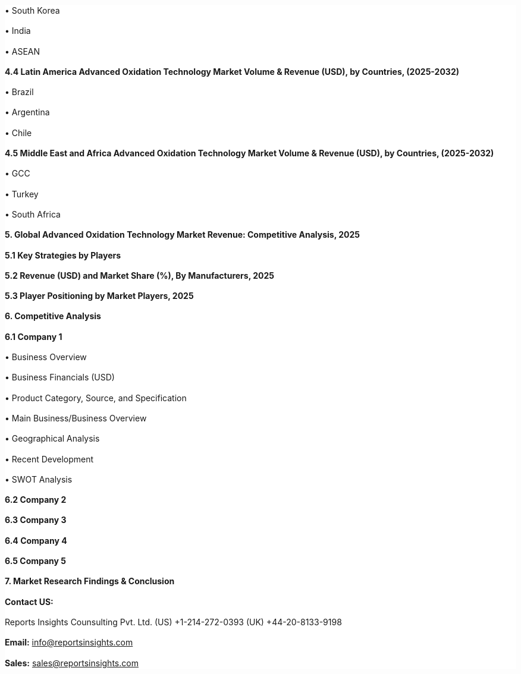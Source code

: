 • South Korea

• India

• ASEAN

<strong>4.4 Latin America Advanced Oxidation Technology Market Volume &amp; Revenue (USD), by Countries, (2025-2032)</strong>

• Brazil

• Argentina

• Chile

<strong>4.5 Middle East and Africa Advanced Oxidation Technology Market Volume &amp; Revenue (USD), by Countries, (2025-2032)</strong>

• GCC

• Turkey

• South Africa

<strong>5. Global Advanced Oxidation Technology Market Revenue: Competitive Analysis, 2025</strong>

<strong>5.1 Key Strategies by Players</strong>

<strong>5.2 Revenue (USD) and Market Share (%), By Manufacturers, 2025</strong>

<strong>5.3 Player Positioning by Market Players, 2025</strong>

<strong>6. Competitive Analysis</strong>

<strong>6.1 Company 1</strong>

• Business Overview

• Business Financials (USD)

• Product Category, Source, and Specification

• Main Business/Business Overview

• Geographical Analysis

• Recent Development

• SWOT Analysis

<strong>6.2 Company 2</strong>

<strong>6.3 Company 3</strong>

<strong>6.4 Company 4</strong>

<strong>6.5 Company 5</strong>

<strong>7. Market Research Findings &amp; Conclusion</strong>

<strong>Contact US:</strong>

Reports Insights Counsulting Pvt. Ltd.
(US) +1-214-272-0393
(UK) +44-20-8133-9198
<p class=""""><b>Email:</b> <a href=mailto:info@reportsinsights.com>info@reportsinsights.com</a></p>
<p class=""""><b>Sales:</b> <a href=mailto:sales@reportsinsights.com>sales@reportsinsights.com</a></p>
